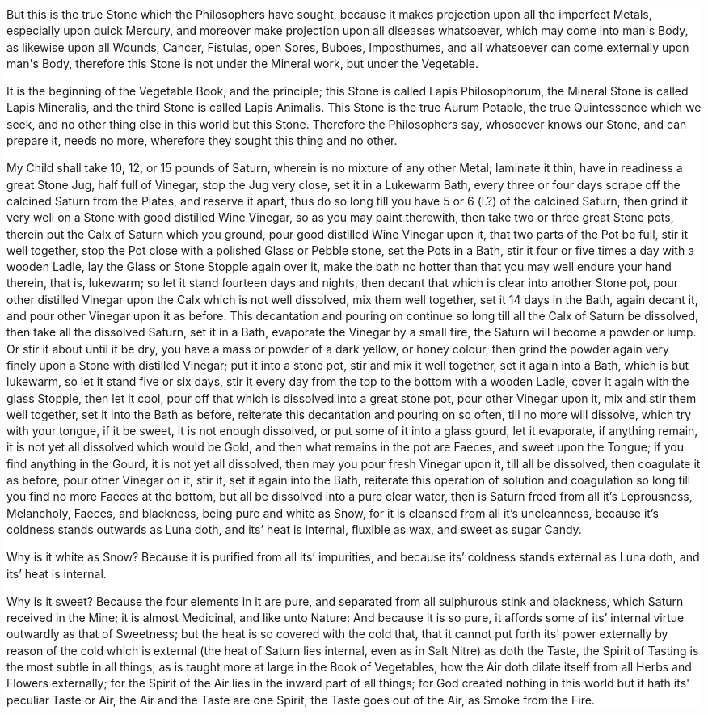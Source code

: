 But this is the true Stone which the Philosophers have sought, because it makes projection upon all the imperfect Metals, especially upon quick Mercury, and moreover make projection upon all diseases whatsoever, which may come into man's Body, as likewise upon all Wounds, Cancer, Fistulas, open Sores, Buboes, Imposthumes, and all whatsoever can come externally upon man's Body, therefore this Stone is not under the Mineral work, but under the Vegetable.

It is the beginning of the Vegetable Book, and the principle; this Stone is called Lapis Philosophorum, the Mineral Stone is called Lapis Mineralis, and the third Stone is called Lapis Animalis. This Stone is the true Aurum Potable, the true Quintessence which we seek, and no other thing else in this world but this Stone. Therefore the Philosophers say, whosoever knows our Stone, and can prepare it, needs no more, wherefore they sought this thing and no other.

My Child shall take 10, 12, or 15 pounds of Saturn, wherein is no mixture of any other Metal; laminate it thin, have in readiness a great Stone Jug, half full of Vinegar, stop the Jug very close, set it in a Lukewarm Bath, every three or four days scrape off the calcined Saturn from the Plates, and reserve it apart, thus do so long till you have 5 or 6 (l.?) of the calcined Saturn, then grind it very well on a Stone with good distilled Wine Vinegar, so as you may paint therewith, then take two or three great Stone pots, therein put the Calx of Saturn which you ground, pour good distilled Wine Vinegar upon it, that two parts of the Pot be full, stir it well together, stop the Pot close with a polished Glass or Pebble stone, set the Pots in a Bath, stir it four or five times a day with a wooden Ladle, lay the Glass or Stone Stopple again over it, make the bath no hotter than that you may well endure your hand therein, that is, lukewarm; so let it stand fourteen days and nights, then decant that which is clear into another Stone pot, pour other distilled Vinegar upon the Calx which is not well dissolved, mix them well together, set it 14 days in the Bath, again decant it, and pour other Vinegar upon it as before. This decantation and pouring on continue so long till all the Calx of Saturn be dissolved, then take all the dissolved Saturn, set it in a Bath, evaporate the Vinegar by a small fire, the Saturn will become a powder or lump. Or stir it about until it be dry, you have a mass or powder of a dark yellow, or honey colour, then grind the powder again very finely upon a Stone with distilled Vinegar; put it into a stone pot, stir and mix it well together, set it again into a Bath, which is but lukewarm, so let it stand five or six days, stir it every day from the top to the bottom with a wooden Ladle, cover it again with the glass Stopple, then let it cool, pour off that which is dissolved into a great stone pot, pour other Vinegar upon it, mix and stir them well together, set it into the Bath as before, reiterate this decantation and pouring on so often, till no more will dissolve, which try with your tongue, if it be sweet, it is not enough dissolved, or put some of it into a glass gourd, let it evaporate, if anything remain, it is not yet all dissolved which would be Gold, and then what remains in the pot are Faeces, and sweet upon the Tongue; if you find anything in the Gourd, it is not yet all dissolved, then may you pour fresh Vinegar upon it, till all be dissolved, then coagulate it as before, pour other Vinegar on it, stir it, set it again into the Bath, reiterate this operation of solution and coagulation so long till you find no more Faeces at the bottom, but all be dissolved into a pure clear water, then is Saturn freed from all it’s Leprousness, Melancholy, Faeces, and blackness, being pure and white as Snow, for it is cleansed from all it’s uncleanness, because it’s coldness stands outwards as Luna doth, and its’ heat is internal, fluxible as wax, and sweet as sugar Candy.

Why is it white as Snow? Because it is purified from all its’ impurities, and because its’ coldness stands external as Luna doth, and its’ heat is internal.

Why is it sweet? Because the four elements in it are pure, and separated from all sulphurous stink and blackness, which Saturn received in the Mine; it is almost Medicinal, and like unto Nature: And because it is so pure, it affords some of its’ internal virtue outwardly as that of Sweetness; but the heat is so covered with the cold that, that it cannot put forth its' power externally by reason of the cold which is external (the heat of Saturn lies internal, even as in Salt Nitre) as doth the Taste, the Spirit of Tasting is the most subtle in all things, as is taught more at large in the Book of Vegetables, how the Air doth dilate itself from all Herbs and Flowers externally; for the Spirit of the Air lies in the inward part of all things; for God created nothing in this world but it hath its' peculiar Taste or Air, the Air and the Taste are one Spirit, the Taste goes out of the Air, as Smoke from the Fire.

